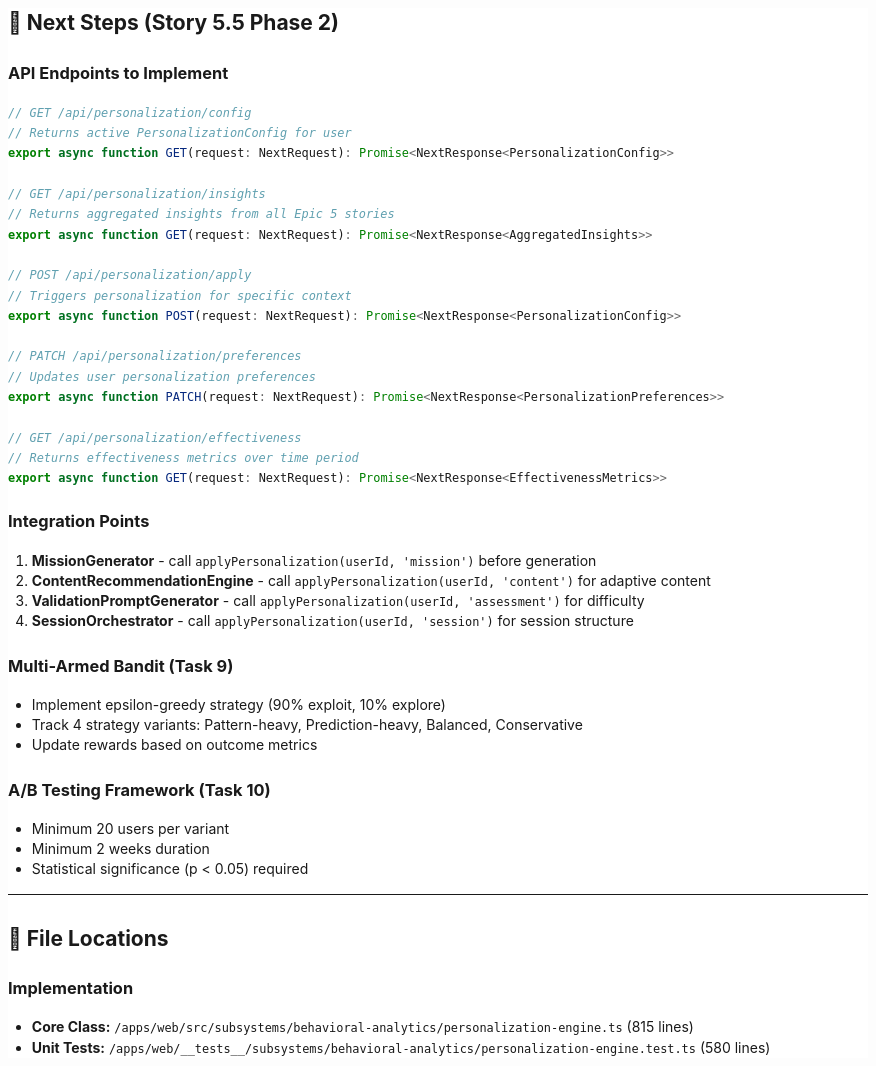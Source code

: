 
## 🚀 Next Steps (Story 5.5 Phase 2)

### API Endpoints to Implement
```typescript
// GET /api/personalization/config
// Returns active PersonalizationConfig for user
export async function GET(request: NextRequest): Promise<NextResponse<PersonalizationConfig>>

// GET /api/personalization/insights
// Returns aggregated insights from all Epic 5 stories
export async function GET(request: NextRequest): Promise<NextResponse<AggregatedInsights>>

// POST /api/personalization/apply
// Triggers personalization for specific context
export async function POST(request: NextRequest): Promise<NextResponse<PersonalizationConfig>>

// PATCH /api/personalization/preferences
// Updates user personalization preferences
export async function PATCH(request: NextRequest): Promise<NextResponse<PersonalizationPreferences>>

// GET /api/personalization/effectiveness
// Returns effectiveness metrics over time period
export async function GET(request: NextRequest): Promise<NextResponse<EffectivenessMetrics>>
```

### Integration Points
1. **MissionGenerator** - call `applyPersonalization(userId, 'mission')` before generation
2. **ContentRecommendationEngine** - call `applyPersonalization(userId, 'content')` for adaptive content
3. **ValidationPromptGenerator** - call `applyPersonalization(userId, 'assessment')` for difficulty
4. **SessionOrchestrator** - call `applyPersonalization(userId, 'session')` for session structure

### Multi-Armed Bandit (Task 9)
- Implement epsilon-greedy strategy (90% exploit, 10% explore)
- Track 4 strategy variants: Pattern-heavy, Prediction-heavy, Balanced, Conservative
- Update rewards based on outcome metrics

### A/B Testing Framework (Task 10)
- Minimum 20 users per variant
- Minimum 2 weeks duration
- Statistical significance (p < 0.05) required

---

## 📁 File Locations

### Implementation
- **Core Class:** `/apps/web/src/subsystems/behavioral-analytics/personalization-engine.ts` (815 lines)
- **Unit Tests:** `/apps/web/__tests__/subsystems/behavioral-analytics/personalization-engine.test.ts` (580 lines)
